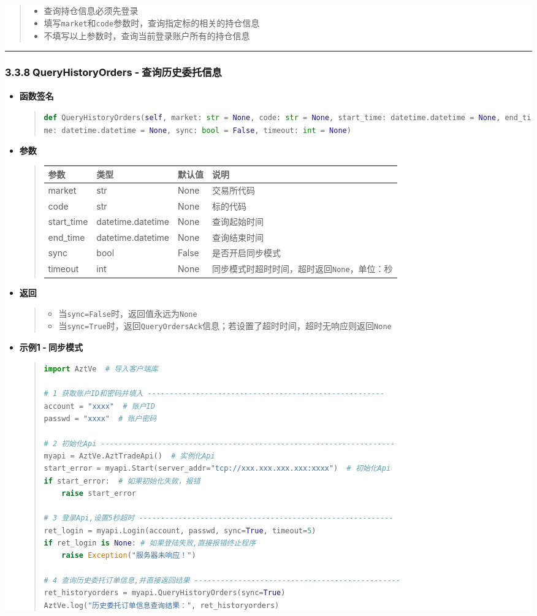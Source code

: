   > - 查询持仓信息必须先登录
  > - 填写`market`和`code`参数时，查询指定标的相关的持仓信息
  > - 不填写以上参数时，查询当前登录账户所有的持仓信息

---

### 3.3.8 QueryHistoryOrders - 查询历史委托信息
- **函数签名**

  > ```python
  > def QueryHistoryOrders(self, market: str = None, code: str = None, start_time: datetime.datetime = None, end_time: datetime.datetime = None, sync: bool = False, timeout: int = None)
  > ```

- **参数**

  > | 参数       | 类型              | 默认值 | 说明                                         |
  > | ---------- | ----------------- | ------ | -------------------------------------------- |
  > | market     | str               | None   | 交易所代码                                   |
  > | code       | str               | None   | 标的代码                                     |
  > | start_time | datetime.datetime | None   | 查询起始时间                                 |
  > | end_time   | datetime.datetime | None   | 查询结束时间                                 |
  > | sync       | bool              | False  | 是否开启同步模式                             |
  > | timeout    | int               | None   | 同步模式时超时时间，超时返回`None`，单位：秒 |

- **返回**

  > - 当`sync=False`时，返回值永远为`None`
  > - 当`sync=True`时，返回`QueryOrdersAck`信息；若设置了超时时间，超时无响应则返回`None`

- **示例1 - 同步模式**

  > ```python
  > import AztVe  # 导入客户端库
  > 
  > # 1 获取账户ID和密码并填入 ------------------------------------------------------
  > account = "xxxx"  # 账户ID
  > passwd = "xxxx"  # 账户密码
  > 
  > # 2 初始化Api -------------------------------------------------------------------
  > myapi = AztVe.AztTradeApi()  # 实例化Api
  > start_error = myapi.Start(server_addr="tcp://xxx.xxx.xxx.xxx:xxxx")  # 初始化Api
  > if start_error:  # 如果初始化失败，报错
  >     raise start_error
  > 
  > # 3 登录Api,设置5秒超时 ----------------------------------------------------------
  > ret_login = myapi.Login(account, passwd, sync=True, timeout=5)
  > if ret_login is None: # 如果登陆失败,直接报错终止程序
  >     raise Exception("服务器未响应！")
  > 
  > # 4 查询历史委托订单信息,并直接返回结果 -----------------------------------------------
  > ret_historyorders = myapi.QueryHistoryOrders(sync=True)
  > AztVe.log("历史委托订单信息查询结果：", ret_historyorders)
  > ```
